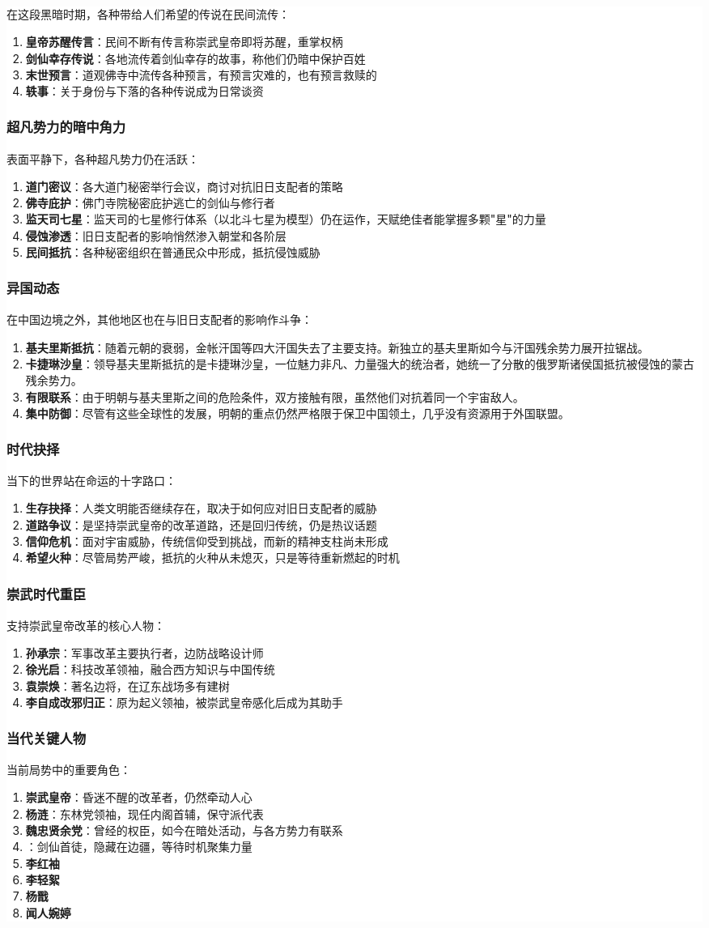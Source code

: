在这段黑暗时期，各种带给人们希望的传说在民间流传：

1. **皇帝苏醒传言**：民间不断有传言称崇武皇帝即将苏醒，重掌权柄
2. **剑仙幸存传说**：各地流传着剑仙幸存的故事，称他们仍暗中保护百姓
3. **末世预言**：道观佛寺中流传各种预言，有预言灾难的，也有预言救赎的
4. **<user>轶事**：关于<user>身份与下落的各种传说成为日常谈资

### 超凡势力的暗中角力

表面平静下，各种超凡势力仍在活跃：

1. **道门密议**：各大道门秘密举行会议，商讨对抗旧日支配者的策略
2. **佛寺庇护**：佛门寺院秘密庇护逃亡的剑仙与修行者
3. **监天司七星**：监天司的七星修行体系（以北斗七星为模型）仍在运作，天赋绝佳者能掌握多颗"星"的力量
4. **侵蚀渗透**：旧日支配者的影响悄然渗入朝堂和各阶层
5. **民间抵抗**：各种秘密组织在普通民众中形成，抵抗侵蚀威胁

### 异国动态

在中国边境之外，其他地区也在与旧日支配者的影响作斗争：

1. **基夫里斯抵抗**：随着元朝的衰弱，金帐汗国等四大汗国失去了主要支持。新独立的基夫里斯如今与汗国残余势力展开拉锯战。
2. **卡捷琳沙皇**：领导基夫里斯抵抗的是卡捷琳沙皇，一位魅力非凡、力量强大的统治者，她统一了分散的俄罗斯诸侯国抵抗被侵蚀的蒙古残余势力。
3. **有限联系**：由于明朝与基夫里斯之间的危险条件，双方接触有限，虽然他们对抗着同一个宇宙敌人。
4. **集中防御**：尽管有这些全球性的发展，明朝的重点仍然严格限于保卫中国领土，几乎没有资源用于外国联盟。

### 时代抉择

当下的世界站在命运的十字路口：

1. **生存抉择**：人类文明能否继续存在，取决于如何应对旧日支配者的威胁
2. **道路争议**：是坚持崇武皇帝的改革道路，还是回归传统，仍是热议话题
3. **信仰危机**：面对宇宙威胁，传统信仰受到挑战，而新的精神支柱尚未形成
4. **希望火种**：尽管局势严峻，抵抗的火种从未熄灭，只是等待重新燃起的时机


### 崇武时代重臣

支持崇武皇帝改革的核心人物：

1. **孙承宗**：军事改革主要执行者，边防战略设计师
2. **徐光启**：科技改革领袖，融合西方知识与中国传统
3. **袁崇焕**：著名边将，在辽东战场多有建树
4. **李自成改邪归正**：原为起义领袖，被崇武皇帝感化后成为其助手

### 当代关键人物

当前局势中的重要角色：

1. **崇武皇帝**：昏迷不醒的改革者，仍然牵动人心
2. **杨涟**：东林党领袖，现任内阁首辅，保守派代表
3. **魏忠贤余党**：曾经的权臣，如今在暗处活动，与各方势力有联系
4. **<user>**：剑仙首徒，隐藏在边疆，等待时机聚集力量
5. **李红袖**
6. **李轻絮**
7. **杨戬**
8. **闻人婉婷**
